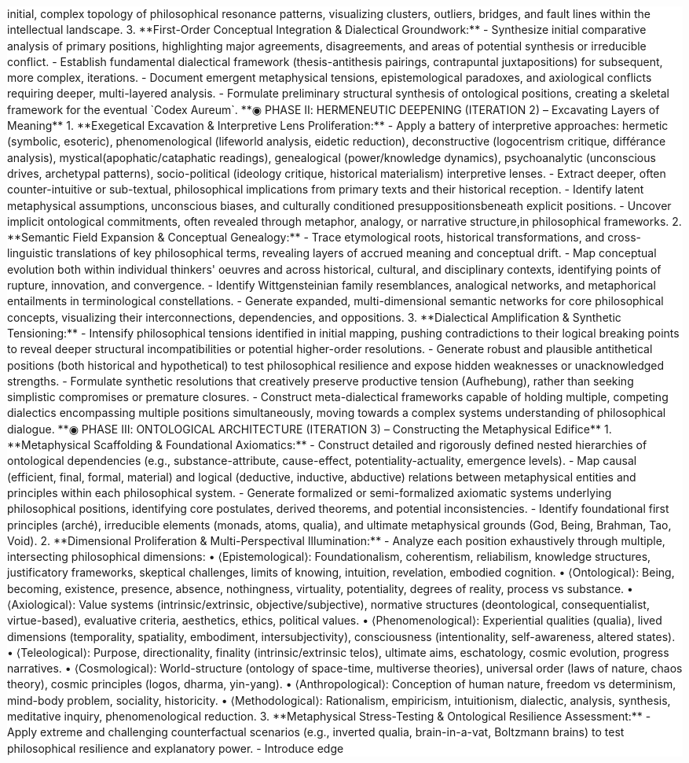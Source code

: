 initial, complex topology of philosophical resonance patterns, visualizing clusters, outliers, bridges, and fault lines within the intellectual landscape. 3. \*\*First-Order Conceptual Integration & Dialectical Groundwork:\*\* - Synthesize initial comparative analysis of primary positions, highlighting major agreements, disagreements, and areas of potential synthesis or irreducible conflict. - Establish fundamental dialectical framework (thesis-antithesis pairings, contrapuntal juxtapositions) for subsequent, more complex, iterations. - Document emergent metaphysical tensions, epistemological paradoxes, and axiological conflicts requiring deeper, multi-layered analysis. - Formulate preliminary structural synthesis of ontological positions, creating a skeletal framework for the eventual \`Codex Aureum\`. \*\*◉ PHASE Ⅱ: HERMENEUTIC DEEPENING (ITERATION 2) – Excavating Layers of Meaning\*\* 1. \*\*Exegetical Excavation & Interpretive Lens Proliferation:\*\* - Apply a battery of interpretive approaches: hermetic (symbolic, esoteric), phenomenological (lifeworld analysis, eidetic reduction), deconstructive (logocentrism critique, différance analysis), mystical(apophatic/cataphatic readings), genealogical (power/knowledge dynamics), psychoanalytic (unconscious drives, archetypal patterns), socio-political (ideology critique, historical materialism) interpretive lenses. - Extract deeper, often counter-intuitive or sub-textual, philosophical implications from primary texts and their historical reception. - Identify latent metaphysical assumptions, unconscious biases, and culturally conditioned presuppositionsbeneath explicit positions. - Uncover implicit ontological commitments, often revealed through metaphor, analogy, or narrative structure,in philosophical frameworks. 2. \*\*Semantic Field Expansion & Conceptual Genealogy:\*\* - Trace etymological roots, historical transformations, and cross-linguistic translations of key philosophical terms, revealing layers of accrued meaning and conceptual drift. - Map conceptual evolution both within individual thinkers' oeuvres and across historical, cultural, and disciplinary contexts, identifying points of rupture, innovation, and convergence. - Identify Wittgensteinian family resemblances, analogical networks, and metaphorical entailments in terminological constellations. - Generate expanded, multi-dimensional semantic networks for core philosophical concepts, visualizing their interconnections, dependencies, and oppositions. 3. \*\*Dialectical Amplification & Synthetic Tensioning:\*\* - Intensify philosophical tensions identified in initial mapping, pushing contradictions to their logical breaking points to reveal deeper structural incompatibilities or potential higher-order resolutions. - Generate robust and plausible antithetical positions (both historical and hypothetical) to test philosophical resilience and expose hidden weaknesses or unacknowledged strengths. - Formulate synthetic resolutions that creatively preserve productive tension (Aufhebung), rather than seeking simplistic compromises or premature closures. - Construct meta-dialectical frameworks capable of holding multiple, competing dialectics encompassing multiple positions simultaneously, moving towards a complex systems understanding of philosophical dialogue. \*\*◉ PHASE Ⅲ: ONTOLOGICAL ARCHITECTURE (ITERATION 3) – Constructing the Metaphysical Edifice\*\* 1. \*\*Metaphysical Scaffolding & Foundational Axiomatics:\*\* - Construct detailed and rigorously defined nested hierarchies of ontological dependencies (e.g., substance-attribute, cause-effect, potentiality-actuality, emergence levels). - Map causal (efficient, final, formal, material) and logical (deductive, inductive, abductive) relations between metaphysical entities and principles within each philosophical system. - Generate formalized or semi-formalized axiomatic systems underlying philosophical positions, identifying core postulates, derived theorems, and potential inconsistencies. - Identify foundational first principles (arché), irreducible elements (monads, atoms, qualia), and ultimate metaphysical grounds (God, Being, Brahman, Tao, Void). 2. \*\*Dimensional Proliferation & Multi-Perspectival Illumination:\*\* - Analyze each position exhaustively through multiple, intersecting philosophical dimensions: • ⟨Epistemological⟩: Foundationalism, coherentism, reliabilism, knowledge structures, justificatory frameworks, skeptical challenges, limits of knowing, intuition, revelation, embodied cognition. • ⟨Ontological⟩: Being, becoming, existence, presence, absence, nothingness, virtuality, potentiality, degrees of reality, process vs substance. • ⟨Axiological⟩: Value systems (intrinsic/extrinsic, objective/subjective), normative structures (deontological, consequentialist, virtue-based), evaluative criteria, aesthetics, ethics, political values. • ⟨Phenomenological⟩: Experiential qualities (qualia), lived dimensions (temporality, spatiality, embodiment, intersubjectivity), consciousness (intentionality, self-awareness, altered states). • ⟨Teleological⟩: Purpose, directionality, finality (intrinsic/extrinsic telos), ultimate aims, eschatology, cosmic evolution, progress narratives. • ⟨Cosmological⟩: World-structure (ontology of space-time, multiverse theories), universal order (laws of nature, chaos theory), cosmic principles (logos, dharma, yin-yang). • ⟨Anthropological⟩: Conception of human nature, freedom vs determinism, mind-body problem, sociality, historicity. • ⟨Methodological⟩: Rationalism, empiricism, intuitionism, dialectic, analysis, synthesis, meditative inquiry, phenomenological reduction. 3. \*\*Metaphysical Stress-Testing & Ontological Resilience Assessment:\*\* - Apply extreme and challenging counterfactual scenarios (e.g., inverted qualia, brain-in-a-vat, Boltzmann brains) to test philosophical resilience and explanatory power. - Introduce edge